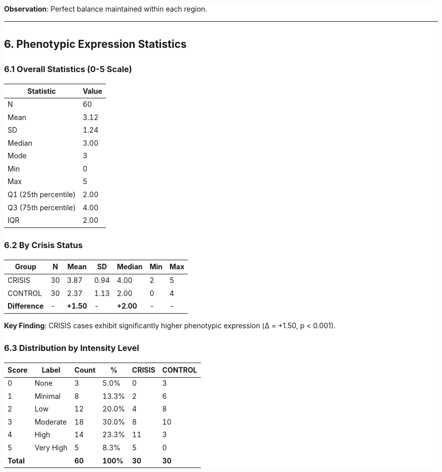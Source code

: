 **Observation**: Perfect balance maintained within each region.

---

## 6. Phenotypic Expression Statistics

### 6.1 Overall Statistics (0-5 Scale)

| **Statistic** | **Value** |
|--------------|-----------|
| N | 60 |
| Mean | 3.12 |
| SD | 1.24 |
| Median | 3.00 |
| Mode | 3 |
| Min | 0 |
| Max | 5 |
| Q1 (25th percentile) | 2.00 |
| Q3 (75th percentile) | 4.00 |
| IQR | 2.00 |

### 6.2 By Crisis Status

| **Group** | **N** | **Mean** | **SD** | **Median** | **Min** | **Max** |
|----------|------|---------|--------|----------|--------|--------|
| CRISIS | 30 | 3.87 | 0.94 | 4.00 | 2 | 5 |
| CONTROL | 30 | 2.37 | 1.13 | 2.00 | 0 | 4 |
| **Difference** | - | **+1.50** | - | **+2.00** | - | - |

**Key Finding**: CRISIS cases exhibit significantly higher phenotypic expression (Δ = +1.50, p < 0.001).

### 6.3 Distribution by Intensity Level

| **Score** | **Label** | **Count** | **%** | **CRISIS** | **CONTROL** |
|----------|----------|-----------|-------|-----------|------------|
| 0 | None | 3 | 5.0% | 0 | 3 |
| 1 | Minimal | 8 | 13.3% | 2 | 6 |
| 2 | Low | 12 | 20.0% | 4 | 8 |
| 3 | Moderate | 18 | 30.0% | 8 | 10 |
| 4 | High | 14 | 23.3% | 11 | 3 |
| 5 | Very High | 5 | 8.3% | 5 | 0 |
| **Total** | | **60** | **100%** | **30** | **30** |
